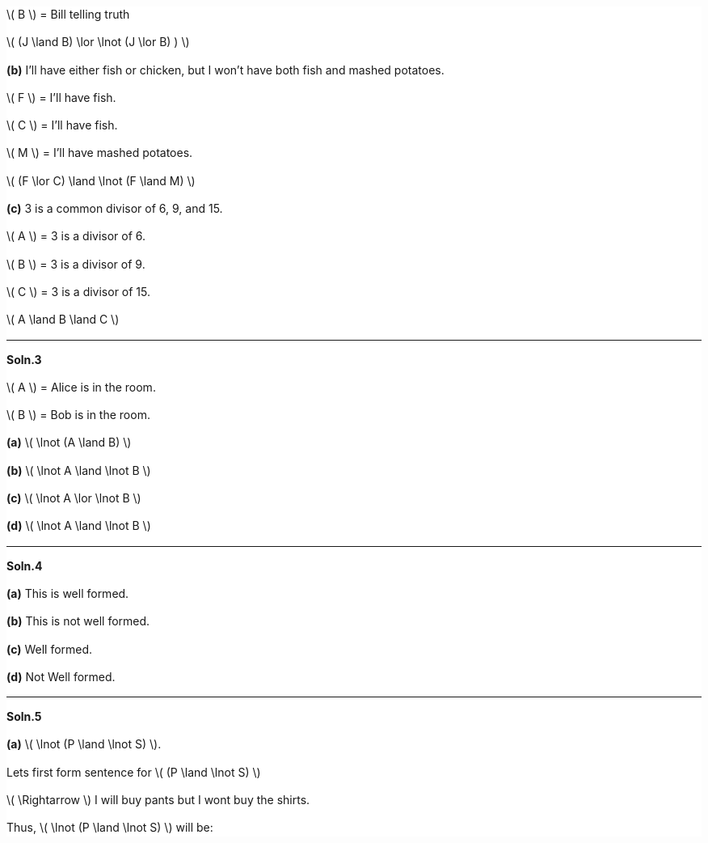 \\( B \\) = Bill telling truth

\\( (J \land B) \lor \lnot (J \lor B) ) \\)

**(b)** I’ll have either fish or chicken, but I won’t have both fish and mashed
potatoes.

\\( F \\) = I’ll have fish.

\\( C \\) = I’ll have fish.

\\( M \\) = I’ll have mashed potatoes.

\\( (F \lor C) \land \lnot (F \land M) \\)

**(c)** 3 is a common divisor of 6, 9, and 15.

\\( A \\) = 3 is a divisor of 6.

\\( B \\) = 3 is a divisor of 9.

\\( C \\) = 3 is a divisor of 15.

\\( A \land B \land C \\)

<hr/>

**Soln.3**

\\( A \\) = Alice is in the room.

\\( B \\) = Bob is in the room.

**(a)** \\( \lnot (A \land B) \\)

**(b)** \\( \lnot A \land \lnot B \\)

**(c)** \\( \lnot A \lor \lnot B \\)

**(d)** \\( \lnot A \land \lnot B \\)

<hr/>

**Soln.4**

**(a)**  This is well formed.

**(b)** This is not well formed. 

**(c)** Well formed.

**(d)** Not Well formed.

<hr/>

**Soln.5** 

**(a)**  \\( \lnot (P \land \lnot S) \\).

Lets first form sentence for \\( (P \land \lnot S) \\) 

\\( \Rightarrow \\) I will buy pants but I wont buy the shirts.

Thus, \\( \lnot (P \land \lnot S) \\) will be:
